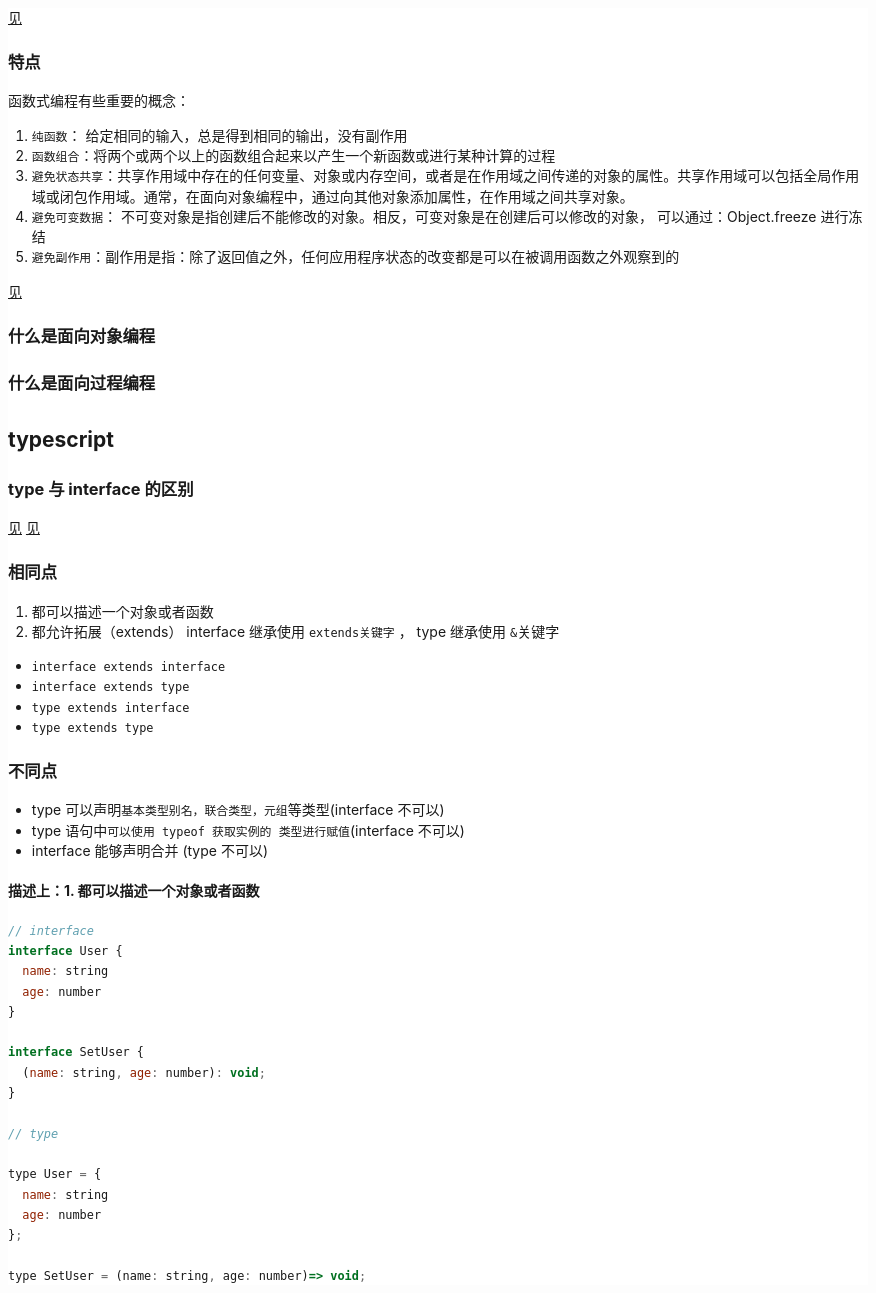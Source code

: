 <a href="https://github.com/xitu/gold-miner/blob/master/TODO1/master-the-javascript-interview-what-is-functional-programming.md" target="_blank" >见</a>

### 特点

函数式编程有些重要的概念：

1. `纯函数`： 给定相同的输入，总是得到相同的输出，没有副作用
2. `函数组合`：将两个或两个以上的函数组合起来以产生一个新函数或进行某种计算的过程
3. `避免状态共享`：共享作用域中存在的任何变量、对象或内存空间，或者是在作用域之间传递的对象的属性。共享作用域可以包括全局作用域或闭包作用域。通常，在面向对象编程中，通过向其他对象添加属性，在作用域之间共享对象。
4. `避免可变数据`： 不可变对象是指创建后不能修改的对象。相反，可变对象是在创建后可以修改的对象， 可以通过：Object.freeze 进行冻结
5. `避免副作用`：副作用是指：除了返回值之外，任何应用程序状态的改变都是可以在被调用函数之外观察到的

<a href="https://juejin.cn/post/6844904130796847111" target="_blank" >见</a>

### 什么是面向对象编程

### 什么是面向过程编程

## typescript

### type 与 interface 的区别

<a href="https://www.51cto.com/article/705857.html" target="_blank" >见</a>
<a href="https://juejin.cn/post/6844903749501059085" target="_blank" >见</a>

### 相同点

1. 都可以描述一个对象或者函数
2. 都允许拓展（extends） interface 继承使用 `extends关键字` ， type 继承使用 `&`关键字

- `interface extends interface`
- `interface extends type`
- `type extends interface`
- `type extends type`

### 不同点

- type 可以声明`基本类型别名，联合类型，元组`等类型(interface 不可以)
- type 语句中`可以使用 typeof 获取实例的 类型进行赋值`(interface 不可以)
- interface 能够声明合并 (type 不可以)

#### 描述上：1. 都可以描述一个对象或者函数

```js
// interface
interface User {
  name: string
  age: number
}

interface SetUser {
  (name: string, age: number): void;
}

// type

type User = {
  name: string
  age: number
};

type SetUser = (name: string, age: number)=> void;

```